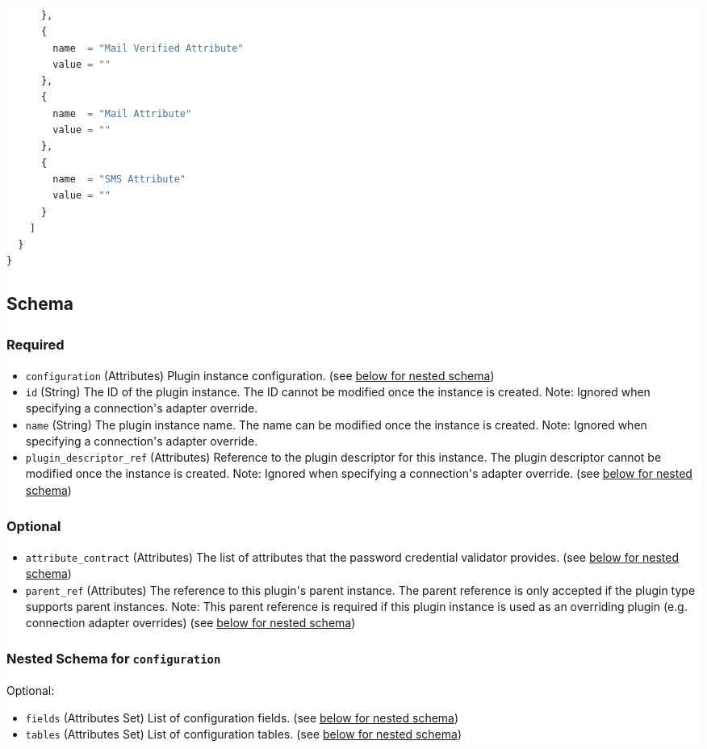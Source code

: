 ```terraform
      },
      {
        name  = "Mail Verified Attribute"
        value = ""
      },
      {
        name  = "Mail Attribute"
        value = ""
      },
      {
        name  = "SMS Attribute"
        value = ""
      }
    ]
  }
}
```


## Schema

### Required

- `configuration` (Attributes) Plugin instance configuration. (see [below for nested schema](#nestedatt--configuration))
- `id` (String) The ID of the plugin instance. The ID cannot be modified once the instance is created. Note: Ignored when specifying a connection's adapter override.
- `name` (String) The plugin instance name. The name can be modified once the instance is created. Note: Ignored when specifying a connection's adapter override.
- `plugin_descriptor_ref` (Attributes) Reference to the plugin descriptor for this instance. The plugin descriptor cannot be modified once the instance is created. Note: Ignored when specifying a connection's adapter override. (see [below for nested schema](#nestedatt--plugin_descriptor_ref))

### Optional

- `attribute_contract` (Attributes) The list of attributes that the password credential validator provides. (see [below for nested schema](#nestedatt--attribute_contract))
- `parent_ref` (Attributes) The reference to this plugin's parent instance. The parent reference is only accepted if the plugin type supports parent instances. Note: This parent reference is required if this plugin instance is used as an overriding plugin (e.g. connection adapter overrides) (see [below for nested schema](#nestedatt--parent_ref))

<a id="nestedatt--configuration"></a>
### Nested Schema for `configuration`

Optional:

- `fields` (Attributes Set) List of configuration fields. (see [below for nested schema](#nestedatt--configuration--fields))
- `tables` (Attributes Set) List of configuration tables. (see [below for nested schema](#nestedatt--configuration--tables))
